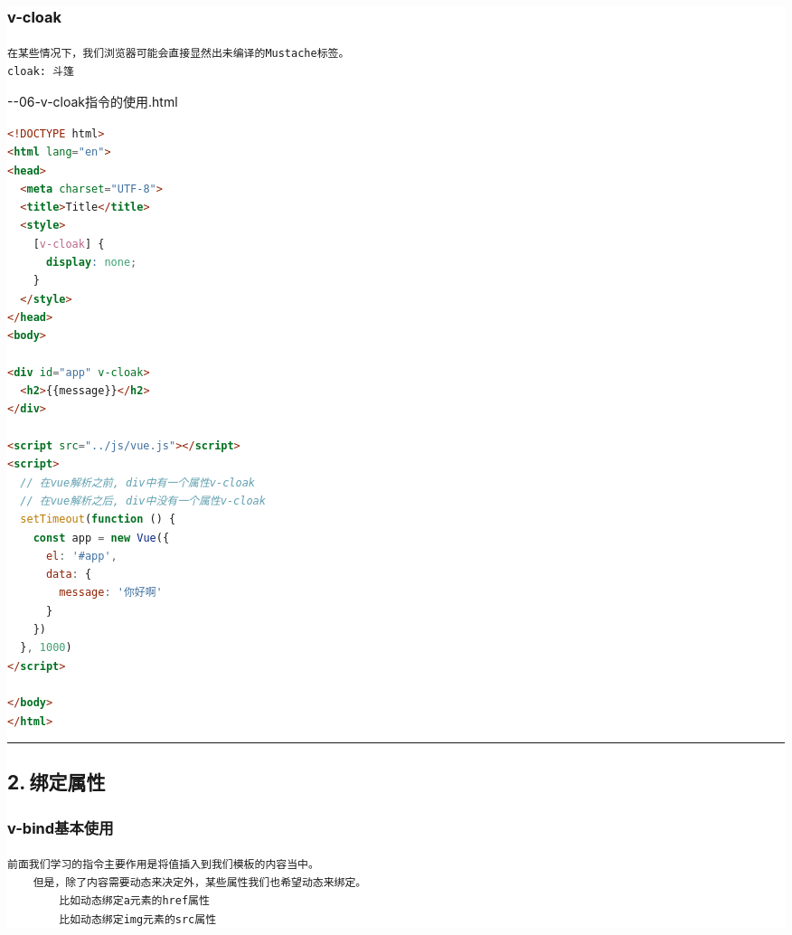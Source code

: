 ###      **v-cloak**  

```
在某些情况下，我们浏览器可能会直接显然出未编译的Mustache标签。
cloak: 斗篷
```

--06-v-cloak指令的使用.html

```html
<!DOCTYPE html>
<html lang="en">
<head>
  <meta charset="UTF-8">
  <title>Title</title>
  <style>
    [v-cloak] {
      display: none;
    }
  </style>
</head>
<body>

<div id="app" v-cloak>
  <h2>{{message}}</h2>
</div>

<script src="../js/vue.js"></script>
<script>
  // 在vue解析之前, div中有一个属性v-cloak
  // 在vue解析之后, div中没有一个属性v-cloak
  setTimeout(function () {
    const app = new Vue({
      el: '#app',
      data: {
        message: '你好啊'
      }
    })
  }, 1000)
</script>

</body>
</html>
```

---

## 2. 绑定属性

### v-bind基本使用

```
前面我们学习的指令主要作用是将值插入到我们模板的内容当中。
	但是，除了内容需要动态来决定外，某些属性我们也希望动态来绑定。
		比如动态绑定a元素的href属性
		比如动态绑定img元素的src属性	
```

